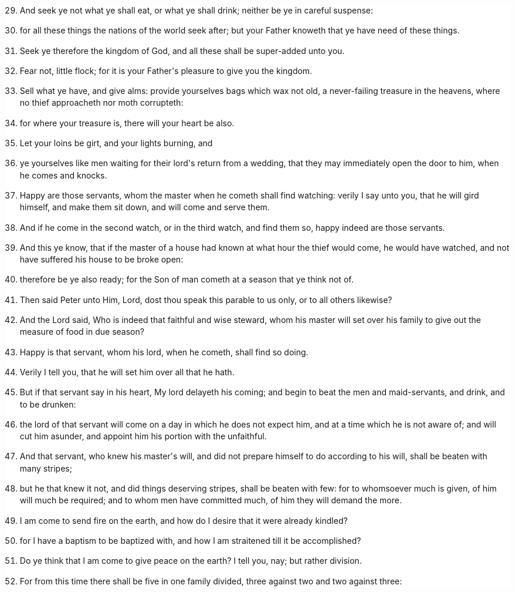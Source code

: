 29. And seek ye not what ye shall eat, or what ye shall drink; neither be ye in careful suspense:

30. for all these things the nations of the world seek after; but your Father knoweth that ye have need of these things.

31. Seek ye therefore the kingdom of God, and all these shall be super-added unto you.

32. Fear not, little flock; for it is your Father's pleasure to give you the kingdom.

33. Sell what ye have, and give alms: provide yourselves bags which wax not old, a never-failing treasure in the heavens, where no thief approacheth nor moth corrupteth:

34. for where your treasure is, there will your heart be also.

35. Let your loins be girt, and your lights burning, and

36. ye yourselves like men waiting for their lord's return from a wedding, that they may immediately open the door to him, when he comes and knocks.

37. Happy are those servants, whom the master when he cometh shall find watching: verily I say unto you, that he will gird himself, and make them sit down, and will come and serve them.

38. And if he come in the second watch, or in the third watch, and find them so, happy indeed are those servants.

39. And this ye know, that if the master of a house had known at what hour the thief would come, he would have watched, and not have suffered his house to be broke open:

40. therefore be ye also ready; for the Son of man cometh at a season that ye think not of.

41. Then said Peter unto Him, Lord, dost thou speak this parable to us only, or to all others likewise?

42. And the Lord said, Who is indeed that faithful and wise steward, whom his master will set over his family to give out the measure of food in due season?

43. Happy is that servant, whom his lord, when he cometh, shall find so doing.

44. Verily I tell you, that he will set him over all that he hath.

45. But if that servant say in his heart, My lord delayeth his coming; and begin to beat the men and maid-servants, and drink, and to be drunken:

46. the lord of that servant will come on a day in which he does not expect him, and at a time which he is not aware of; and will cut him asunder, and appoint him his portion with the unfaithful.

47. And that servant, who knew his master's will, and did not prepare himself to do according to his will, shall be beaten with many stripes;

48. but he that knew it not, and did things deserving stripes, shall be beaten with few: for to whomsoever much is given, of him will much be required; and to whom men have committed much, of him they will demand the more.

49. I am come to send fire on the earth, and how do I desire that it were already kindled?

50. for I have a baptism to be baptized with, and how I am straitened till it be accomplished?

51. Do ye think that I am come to give peace on the earth? I tell you, nay; but rather division.

52. For from this time there shall be five in one family divided, three against two and two against three:
